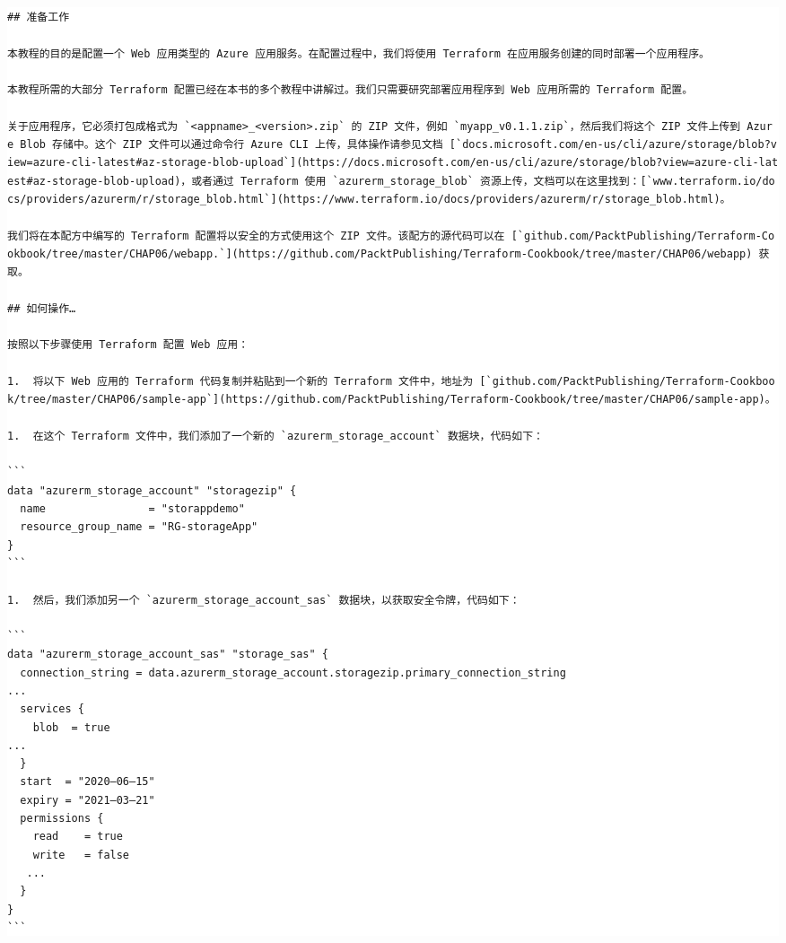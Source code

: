     ## 准备工作

    本教程的目的是配置一个 Web 应用类型的 Azure 应用服务。在配置过程中，我们将使用 Terraform 在应用服务创建的同时部署一个应用程序。

    本教程所需的大部分 Terraform 配置已经在本书的多个教程中讲解过。我们只需要研究部署应用程序到 Web 应用所需的 Terraform 配置。

    关于应用程序，它必须打包成格式为 `<appname>_<version>.zip` 的 ZIP 文件，例如 `myapp_v0.1.1.zip`，然后我们将这个 ZIP 文件上传到 Azure Blob 存储中。这个 ZIP 文件可以通过命令行 Azure CLI 上传，具体操作请参见文档 [`docs.microsoft.com/en-us/cli/azure/storage/blob?view=azure-cli-latest#az-storage-blob-upload`](https://docs.microsoft.com/en-us/cli/azure/storage/blob?view=azure-cli-latest#az-storage-blob-upload)，或者通过 Terraform 使用 `azurerm_storage_blob` 资源上传，文档可以在这里找到：[`www.terraform.io/docs/providers/azurerm/r/storage_blob.html`](https://www.terraform.io/docs/providers/azurerm/r/storage_blob.html)。

    我们将在本配方中编写的 Terraform 配置将以安全的方式使用这个 ZIP 文件。该配方的源代码可以在 [`github.com/PacktPublishing/Terraform-Cookbook/tree/master/CHAP06/webapp.`](https://github.com/PacktPublishing/Terraform-Cookbook/tree/master/CHAP06/webapp) 获取。

    ## 如何操作…

    按照以下步骤使用 Terraform 配置 Web 应用：

    1.  将以下 Web 应用的 Terraform 代码复制并粘贴到一个新的 Terraform 文件中，地址为 [`github.com/PacktPublishing/Terraform-Cookbook/tree/master/CHAP06/sample-app`](https://github.com/PacktPublishing/Terraform-Cookbook/tree/master/CHAP06/sample-app)。

    1.  在这个 Terraform 文件中，我们添加了一个新的 `azurerm_storage_account` 数据块，代码如下：

    ```
    data "azurerm_storage_account" "storagezip" {
      name                = "storappdemo"
      resource_group_name = "RG-storageApp"
    }
    ```

    1.  然后，我们添加另一个 `azurerm_storage_account_sas` 数据块，以获取安全令牌，代码如下：

    ```
    data "azurerm_storage_account_sas" "storage_sas" {
      connection_string = data.azurerm_storage_account.storagezip.primary_connection_string
    ...
      services {
        blob  = true
    ...
      }
      start  = "2020–06–15"
      expiry = "2021–03–21"
      permissions {
        read    = true
        write   = false
       ...
      }
    }
    ```
